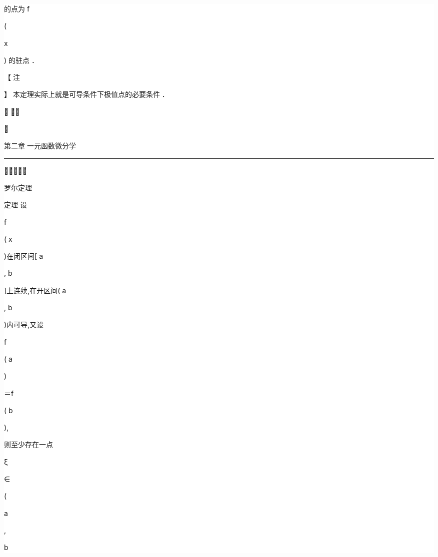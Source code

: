  的点为 f 

 ( 

 x 

 ) 的驻点 ． 

 【 注 

 】 本定理实际上就是可导条件下极值点的必要条件 ． 

 􀅰 ３１ 

 􀅰 

 第二章 一元函数微分学 

---

 ２􀆰２􀆰２ 

 罗尔定理 

 定理 设 

 f 

 ( x 

 )在闭区间[ a 

 , b 

 ]上连续,在开区间( a 

 , b 

 )内可导,又设 

 f 

 ( a 

 ) 

 ＝f 

 ( b 

 ), 

 则至少存在一点 

 ξ 

 ∈ 

 ( 

 a 

 , 

 b 
